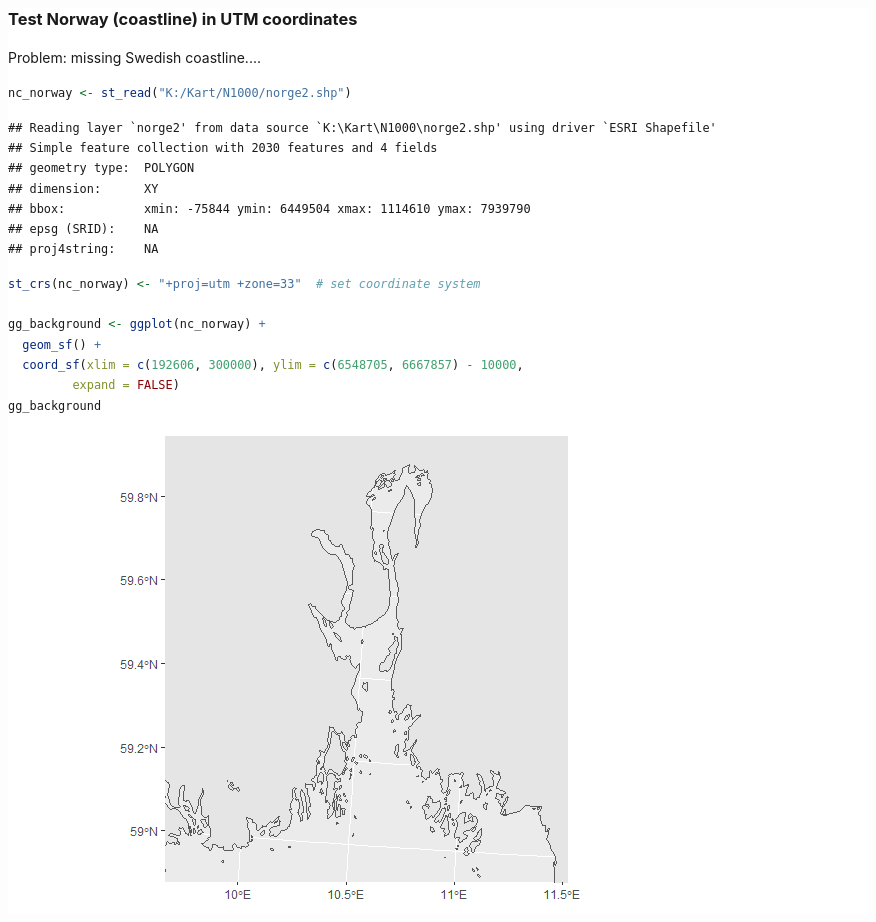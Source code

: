 ### Test Norway (coastline) in UTM coordinates  
Problem: missing Swedish coastline....

```r
nc_norway <- st_read("K:/Kart/N1000/norge2.shp")
```

```
## Reading layer `norge2' from data source `K:\Kart\N1000\norge2.shp' using driver `ESRI Shapefile'
## Simple feature collection with 2030 features and 4 fields
## geometry type:  POLYGON
## dimension:      XY
## bbox:           xmin: -75844 ymin: 6449504 xmax: 1114610 ymax: 7939790
## epsg (SRID):    NA
## proj4string:    NA
```

```r
st_crs(nc_norway) <- "+proj=utm +zone=33"  # set coordinate system

gg_background <- ggplot(nc_norway) + 
  geom_sf() +
  coord_sf(xlim = c(192606, 300000), ylim = c(6548705, 6667857) - 10000, 
         expand = FALSE)
gg_background
```

![](02_Make_maps_files/figure-html/unnamed-chunk-4-1.png)
